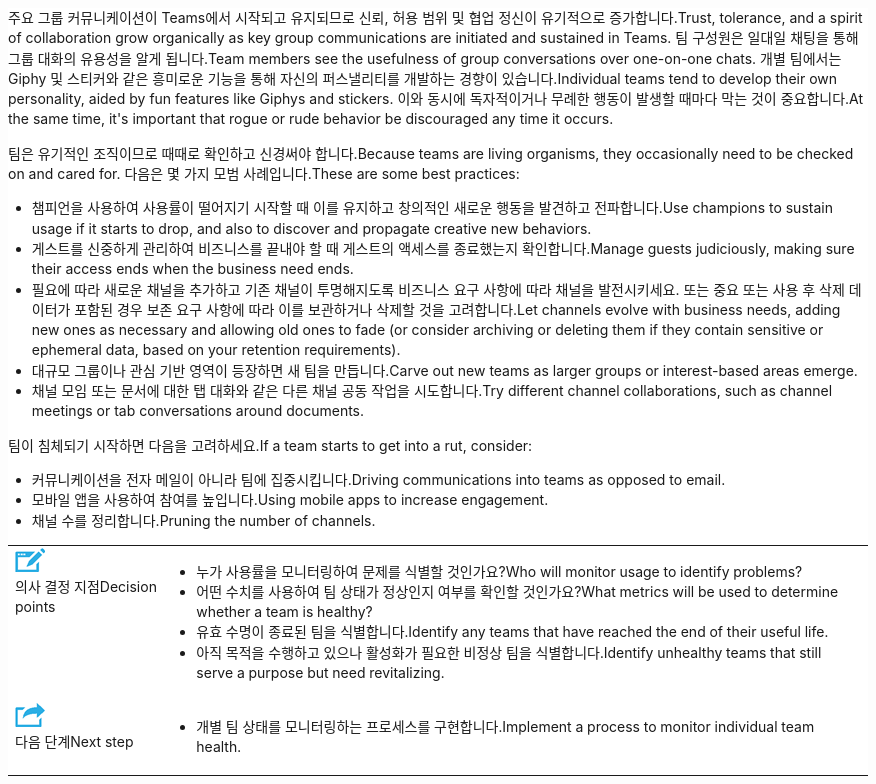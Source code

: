 <span data-ttu-id="362f3-239">주요 그룹 커뮤니케이션이 Teams에서 시작되고 유지되므로 신뢰, 허용 범위 및 협업 정신이 유기적으로 증가합니다.</span><span class="sxs-lookup"><span data-stu-id="362f3-239">Trust, tolerance, and a spirit of collaboration grow organically as key group communications are initiated and sustained in Teams.</span></span> <span data-ttu-id="362f3-240">팀 구성원은 일대일 채팅을 통해 그룹 대화의 유용성을 알게 됩니다.</span><span class="sxs-lookup"><span data-stu-id="362f3-240">Team members see the usefulness of group conversations over one-on-one chats.</span></span> <span data-ttu-id="362f3-241">개별 팀에서는 Giphy 및 스티커와 같은 흥미로운 기능을 통해 자신의 퍼스낼리티를 개발하는 경향이 있습니다.</span><span class="sxs-lookup"><span data-stu-id="362f3-241">Individual teams tend to develop their own personality, aided by fun features like Giphys and stickers.</span></span> <span data-ttu-id="362f3-242">이와 동시에 독자적이거나 무례한 행동이 발생할 때마다 막는 것이 중요합니다.</span><span class="sxs-lookup"><span data-stu-id="362f3-242">At the same time, it's important that rogue or rude behavior be discouraged any time it occurs.</span></span>

<span data-ttu-id="362f3-243">팀은 유기적인 조직이므로 때때로 확인하고 신경써야 합니다.</span><span class="sxs-lookup"><span data-stu-id="362f3-243">Because teams are living organisms, they occasionally need to be checked on and cared for.</span></span> <span data-ttu-id="362f3-244">다음은 몇 가지 모범 사례입니다.</span><span class="sxs-lookup"><span data-stu-id="362f3-244">These are some best practices:</span></span>

-   <span data-ttu-id="362f3-245">챔피언을 사용하여 사용률이 떨어지기 시작할 때 이를 유지하고 창의적인 새로운 행동을 발견하고 전파합니다.</span><span class="sxs-lookup"><span data-stu-id="362f3-245">Use champions to sustain usage if it starts to drop, and also to discover and propagate creative new behaviors.</span></span> 
-   <span data-ttu-id="362f3-246">게스트를 신중하게 관리하여 비즈니스를 끝내야 할 때 게스트의 액세스를 종료했는지 확인합니다.</span><span class="sxs-lookup"><span data-stu-id="362f3-246">Manage guests judiciously, making sure their access ends when the business need ends.</span></span>
-   <span data-ttu-id="362f3-247">필요에 따라 새로운 채널을 추가하고 기존 채널이 투명해지도록 비즈니스 요구 사항에 따라 채널을 발전시키세요. 또는 중요 또는 사용 후 삭제 데이터가 포함된 경우 보존 요구 사항에 따라 이를 보관하거나 삭제할 것을 고려합니다.</span><span class="sxs-lookup"><span data-stu-id="362f3-247">Let channels evolve with business needs, adding new ones as necessary and allowing old ones to fade (or consider archiving or deleting them if they contain sensitive or ephemeral data, based on your retention requirements).</span></span>
-   <span data-ttu-id="362f3-248">대규모 그룹이나 관심 기반 영역이 등장하면 새 팀을 만듭니다.</span><span class="sxs-lookup"><span data-stu-id="362f3-248">Carve out new teams as larger groups or interest-based areas emerge.</span></span>
-   <span data-ttu-id="362f3-249">채널 모임 또는 문서에 대한 탭 대화와 같은 다른 채널 공동 작업을 시도합니다.</span><span class="sxs-lookup"><span data-stu-id="362f3-249">Try different channel collaborations, such as channel meetings or tab conversations around documents.</span></span>

<span data-ttu-id="362f3-250">팀이 침체되기 시작하면 다음을 고려하세요.</span><span class="sxs-lookup"><span data-stu-id="362f3-250">If a team starts to get into a rut, consider:</span></span>

-   <span data-ttu-id="362f3-251">커뮤니케이션을 전자 메일이 아니라 팀에 집중시킵니다.</span><span class="sxs-lookup"><span data-stu-id="362f3-251">Driving communications into teams as opposed to email.</span></span>
-   <span data-ttu-id="362f3-252">모바일 앱을 사용하여 참여를 높입니다.</span><span class="sxs-lookup"><span data-stu-id="362f3-252">Using mobile apps to increase engagement.</span></span>
-   <span data-ttu-id="362f3-253">채널 수를 정리합니다.</span><span class="sxs-lookup"><span data-stu-id="362f3-253">Pruning the number of channels.</span></span>

|    |     |
|-----------|------------|
| ![의사 결정 지점을 묘사하는 아이콘](media/audio_conferencing_image7.png) <br/><span data-ttu-id="362f3-255">의사 결정 지점</span><span class="sxs-lookup"><span data-stu-id="362f3-255">Decision points</span></span>|<ul><li><span data-ttu-id="362f3-256">누가 사용률을 모니터링하여 문제를 식별할 것인가요?</span><span class="sxs-lookup"><span data-stu-id="362f3-256">Who will monitor usage to identify problems?</span></span></li><li><span data-ttu-id="362f3-257">어떤 수치를 사용하여 팀 상태가 정상인지 여부를 확인할 것인가요?</span><span class="sxs-lookup"><span data-stu-id="362f3-257">What metrics will be used to determine whether a team is healthy?</span></span></li><li><span data-ttu-id="362f3-258">유효 수명이 종료된 팀을 식별합니다.</span><span class="sxs-lookup"><span data-stu-id="362f3-258">Identify any teams that have reached the end of their useful life.</span></span></li><li><span data-ttu-id="362f3-259">아직 목적을 수행하고 있으나 활성화가 필요한 비정상 팀을 식별합니다.</span><span class="sxs-lookup"><span data-stu-id="362f3-259">Identify unhealthy teams that still serve a purpose but need revitalizing.</span></span></li></ul> |
| ![다음 단계를 묘사하는 아이콘](media/audio_conferencing_image9.png)<br/><span data-ttu-id="362f3-261">다음 단계</span><span class="sxs-lookup"><span data-stu-id="362f3-261">Next step</span></span>|<ul><li><span data-ttu-id="362f3-262">개별 팀 상태를 모니터링하는 프로세스를 구현합니다.</span><span class="sxs-lookup"><span data-stu-id="362f3-262">Implement a process to monitor individual team health.</span></span></li></ul>|
